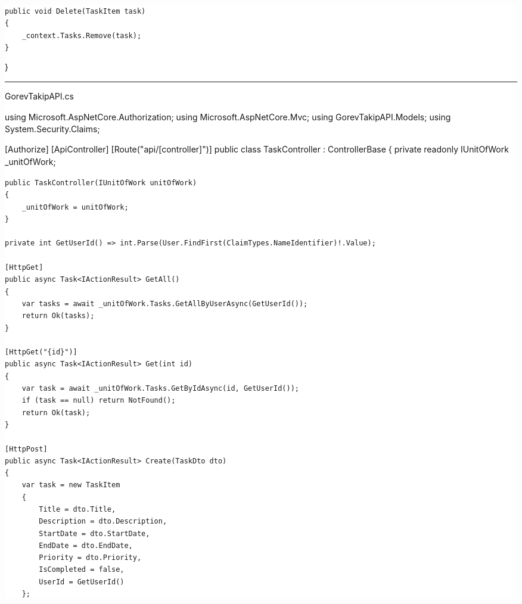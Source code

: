     public void Delete(TaskItem task)
    {
        _context.Tasks.Remove(task);
    }
}

--------------------------------------------

GorevTakipAPI.cs

using Microsoft.AspNetCore.Authorization;
using Microsoft.AspNetCore.Mvc;
using GorevTakipAPI.Models;
using System.Security.Claims;

[Authorize]
[ApiController]
[Route("api/[controller]")]
public class TaskController : ControllerBase
{
    private readonly IUnitOfWork _unitOfWork;

    public TaskController(IUnitOfWork unitOfWork)
    {
        _unitOfWork = unitOfWork;
    }

    private int GetUserId() => int.Parse(User.FindFirst(ClaimTypes.NameIdentifier)!.Value);

    [HttpGet]
    public async Task<IActionResult> GetAll()
    {
        var tasks = await _unitOfWork.Tasks.GetAllByUserAsync(GetUserId());
        return Ok(tasks);
    }

    [HttpGet("{id}")]
    public async Task<IActionResult> Get(int id)
    {
        var task = await _unitOfWork.Tasks.GetByIdAsync(id, GetUserId());
        if (task == null) return NotFound();
        return Ok(task);
    }

    [HttpPost]
    public async Task<IActionResult> Create(TaskDto dto)
    {
        var task = new TaskItem
        {
            Title = dto.Title,
            Description = dto.Description,
            StartDate = dto.StartDate,
            EndDate = dto.EndDate,
            Priority = dto.Priority,
            IsCompleted = false,
            UserId = GetUserId()
        };
